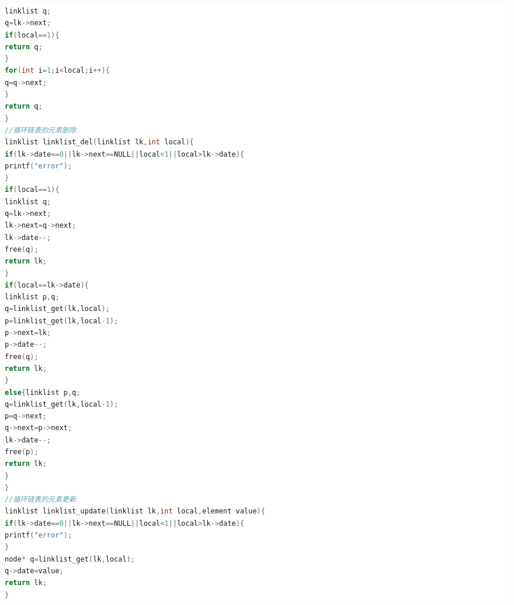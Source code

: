 ```c
linklist q;
q=lk->next;
if(local==1){
return q;
}
for(int i=1;i<local;i++){
q=q->next;
}
return q;
}
//循环链表的元素删除
linklist linklist_del(linklist lk,int local){
if(lk->date==0||lk->next==NULL||local<1||local>lk->date){
printf("error");
}
if(local==1){
linklist q;
q=lk->next;
lk->next=q->next;
lk->date--;
free(q);
return lk;
}
if(local==lk->date){
linklist p,q;
q=linklist_get(lk,local);
p=linklist_get(lk,local-1);
p->next=lk;
p->date--;
free(q);
return lk;
}
else{linklist p,q;
q=linklist_get(lk,local-1);
p=q->next;
q->next=p->next;
lk->date--;
free(p);
return lk;
}
}
//循环链表的元素更新
linklist linklist_update(linklist lk,int local,element value){
if(lk->date==0||lk->next==NULL||local<1||local>lk->date){
printf("error");
}
node* q=linklist_get(lk,local);
q->date=value;
return lk;
}
```
